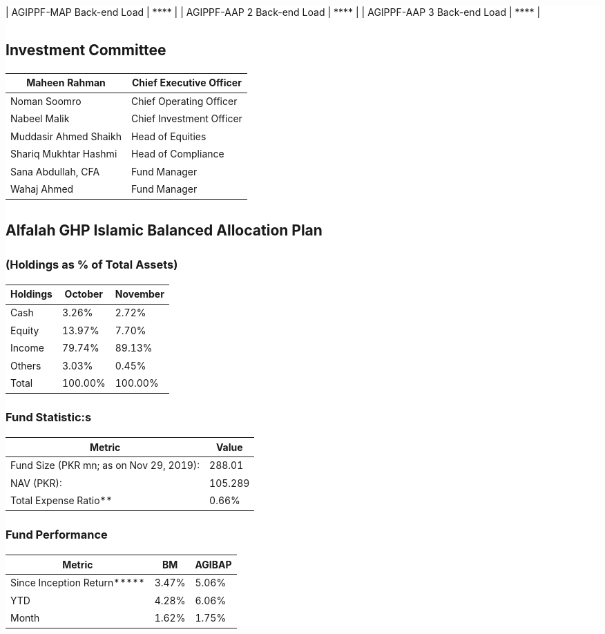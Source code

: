 | AGIPPF-MAP Back-end Load    | \*\*\*\*                                                                                                                                                                                                                                                                                                                                                                                                                                                                               |
| AGIPPF-AAP 2 Back-end Load  | \*\*\*\*                                                                                                                                                                                                                                                                                                                                                                                                                                                                               |
| AGIPPF-AAP 3 Back-end Load  | \*\*\*\*                                                                                                                                                                                                                                                                                                                                                                                                                                                                               |

## Investment Committee

| Maheen Rahman         | Chief Executive Officer  |
| --------------------- | ------------------------ |
| Noman Soomro          | Chief Operating Officer  |
| Nabeel Malik          | Chief Investment Officer |
| Muddasir Ahmed Shaikh | Head of Equities         |
| Shariq Mukhtar Hashmi | Head of Compliance       |
| Sana Abdullah, CFA    | Fund Manager             |
| Wahaj Ahmed           | Fund Manager             |

## Alfalah GHP Islamic Balanced Allocation Plan

### (Holdings as % of Total Assets)

| Holdings | October | November |
| -------- | ------- | -------- |
| Cash     | 3.26%   | 2.72%    |
| Equity   | 13.97%  | 7.70%    |
| Income   | 79.74%  | 89.13%   |
| Others   | 3.03%   | 0.45%    |
| Total    | 100.00% | 100.00%  |

### Fund Statistic:s

| Metric                                  | Value   |
| --------------------------------------- | ------- |
| Fund Size (PKR mn; as on Nov 29, 2019): | 288.01  |
| NAV (PKR):                              | 105.289 |
| Total Expense Ratio\*\*                 | 0.66%   |

### Fund Performance

| Metric                       | BM    | AGIBAP |
| ---------------------------- | ----- | ------ |
| Since Inception Return**\*** | 3.47% | 5.06%  |
| YTD                          | 4.28% | 6.06%  |
| Month                        | 1.62% | 1.75%  |
